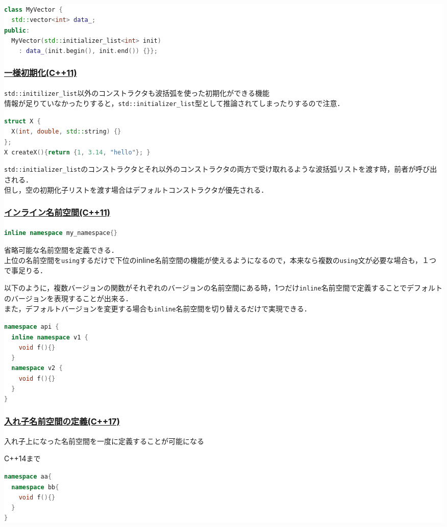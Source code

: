 ```cpp
class MyVector {
  std::vector<int> data_;
public:
  MyVector(std::initializer_list<int> init)
    : data_(init.begin(), init.end()) {}};
```

### [一様初期化(C++11)](https://cpprefjp.github.io/lang/cpp11/uniform_initialization.html)

`std::initilizer_list`以外のコンストラクタも波括弧を使った初期化ができる機能  
情報が足りていなかったりすると，`std::initializer_list`型として推論されてしまったりするので注意．

```cpp
struct X {
  X(int, double, std::string) {}
};
X createX(){return {1, 3.14, "hello"}; }
```

`std::initializer_list`のコンストラクタとそれ以外のコンストラクタの両方で受け取れるような波括弧リストを渡す時，前者が呼び出される．  
但し，空の初期化子リストを渡す場合はデフォルトコンストラクタが優先される．

### [インライン名前空間(C++11)](https://cpprefjp.github.io/lang/cpp11/inline_namespaces.html)

```cpp
inline namespace my_namespace{}
```

省略可能な名前空間を定義できる．  
上位の名前空間を`using`するだけで下位のinline名前空間の機能が使えるようになるので，本来なら複数の`using`文が必要な場合も，１つで事足りる．  

以下のように，複数バージョンの関数がそれぞれのバージョンの名前空間にある時，1つだけ`inline`名前空間で定義することでデフォルトのバージョンを表現することが出来る．  
また，デフォルトバージョンを変更する場合も`inline`名前空間を切り替えるだけで実現できる．  

```cpp
namespace api {
  inline namespace v1 {
    void f(){}
  }
  namespace v2 {
    void f(){}
  }
}
```

### [入れ子名前空間の定義(C++17)](https://cpprefjp.github.io/lang/cpp17/nested_namespace.html)

入れ子上になった名前空間を一度に定義することが可能になる

C++14まで

```cpp
namespace aa{
  namespace bb{
    void f(){}
  }
}
```
